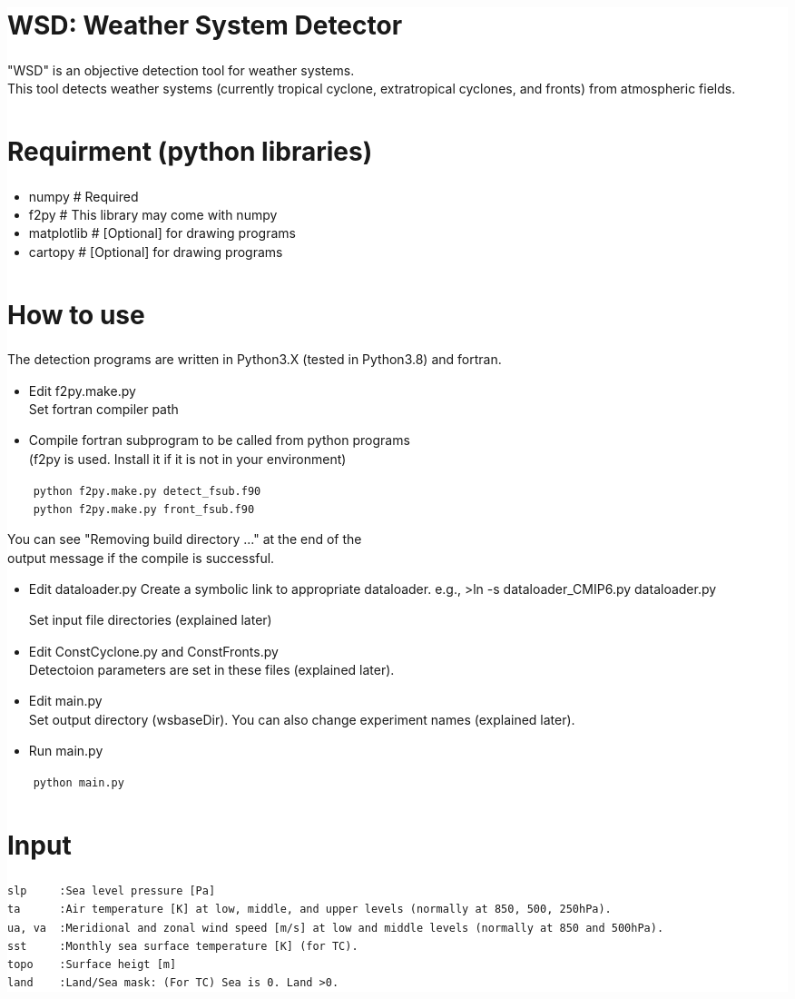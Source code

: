 # WSD: Weather System Detector
"WSD" is an objective detection tool for weather systems.  
This tool detects weather systems (currently tropical cyclone, extratropical cyclones, and fronts) from atmospheric fields.

# Requirment (python libraries)
  * numpy       # Required
  * f2py        # This library may come with numpy
  * matplotlib  # [Optional] for drawing programs 
  * cartopy     # [Optional] for drawing programs 

# How to use
The detection programs are written in Python3.X (tested in Python3.8) and fortran.


* Edit f2py.make.py  
    Set fortran compiler path

* Compile fortran subprogram to be called from python programs  
    (f2py is used. Install it if it is not in your environment)

```bash
    python f2py.make.py detect_fsub.f90  
    python f2py.make.py front_fsub.f90  
```

   You can see "Removing build directory ..." at the end of the  
   output message if the compile is successful.  

* Edit dataloader.py
    Create a symbolic link to appropriate dataloader.
    e.g., >ln -s dataloader_CMIP6.py dataloader.py

    Set input file directories (explained later)

* Edit ConstCyclone.py and ConstFronts.py  
    Detectoion parameters are set in these files (explained later).


* Edit main.py  
    Set output directory (wsbaseDir).
    You can also change experiment names (explained later).

* Run main.py  
```bash
    python main.py
```

# Input
    slp     :Sea level pressure [Pa]
    ta      :Air temperature [K] at low, middle, and upper levels (normally at 850, 500, 250hPa).
    ua, va  :Meridional and zonal wind speed [m/s] at low and middle levels (normally at 850 and 500hPa).
    sst     :Monthly sea surface temperature [K] (for TC).
    topo    :Surface heigt [m]
    land    :Land/Sea mask: (For TC) Sea is 0. Land >0. 
